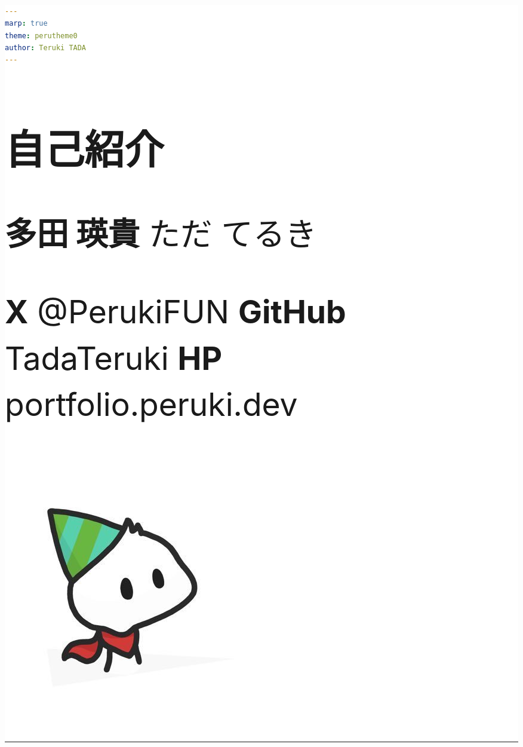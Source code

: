 ```yaml
---
marp: true
theme: perutheme0
author: Teruki TADA
---
```


<style>

h1, h2, h3 {
    font-size: 50pt;
}

p, ul {
    font-size: 40pt;
}

em {
    font-size: 20pt;
    line-height: 5pt;
}

em a {
    color: #aaa;
}

</style>


# 自己紹介

**多田 瑛貴** ただ てるき

**X** @PerukiFUN
**GitHub** TadaTeruki
**HP** portfolio.peruki.dev

![bg right:40% w:500](peruki.jpg)

---